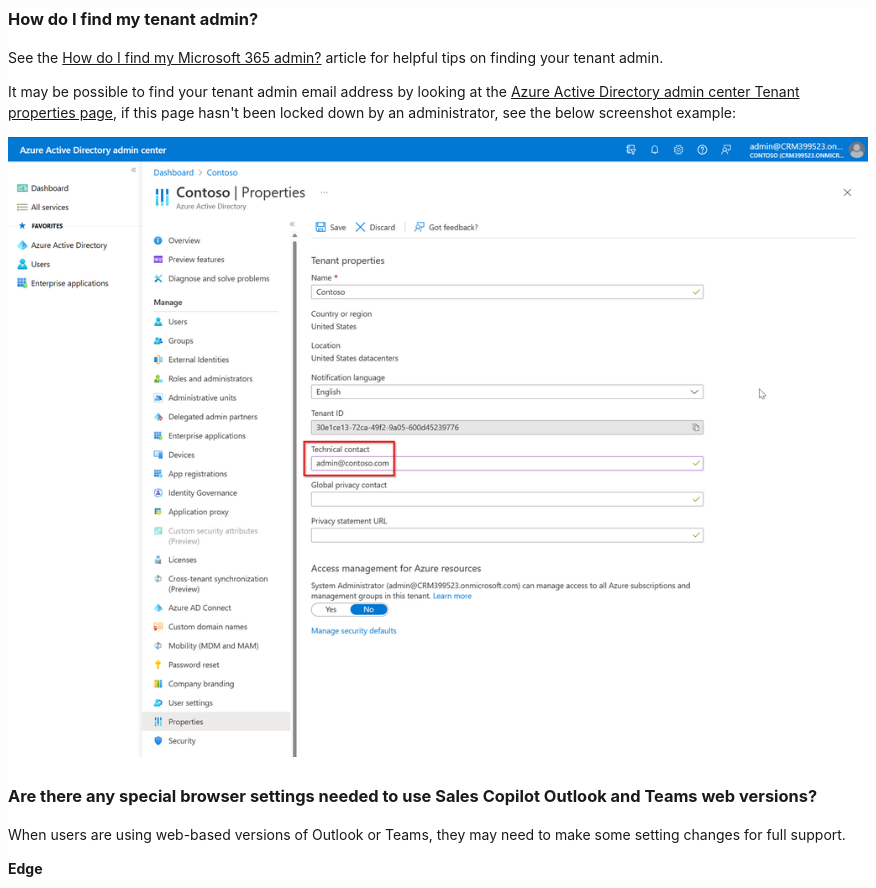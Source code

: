 
### How do I find my tenant admin?

See the [How do I find my Microsoft 365 admin?](https://support.microsoft.com/en-us/office/how-do-i-find-my-microsoft-365-admin-59b8e361-dbb6-407f-8ac3-a30889e7b99b) article for helpful tips on finding your tenant admin.

It may be possible to find your tenant admin email address by looking at the [Azure Active Directory admin center Tenant properties page](https://aad.portal.azure.com/#view/Microsoft_AAD_IAM/ActiveDirectoryMenuBlade/~/Properties), if this page hasn't been locked down by an administrator, see the below screenshot example:

![Screenshot showing how to find tenant admin.](media/get-tenant-admin.png "Screenshot showing how to find tenant admin.")

### Are there any special browser settings needed to use Sales Copilot Outlook and Teams web versions?

When users are using web-based versions of Outlook or Teams, they may need to make some setting changes for full support.

**Edge**
